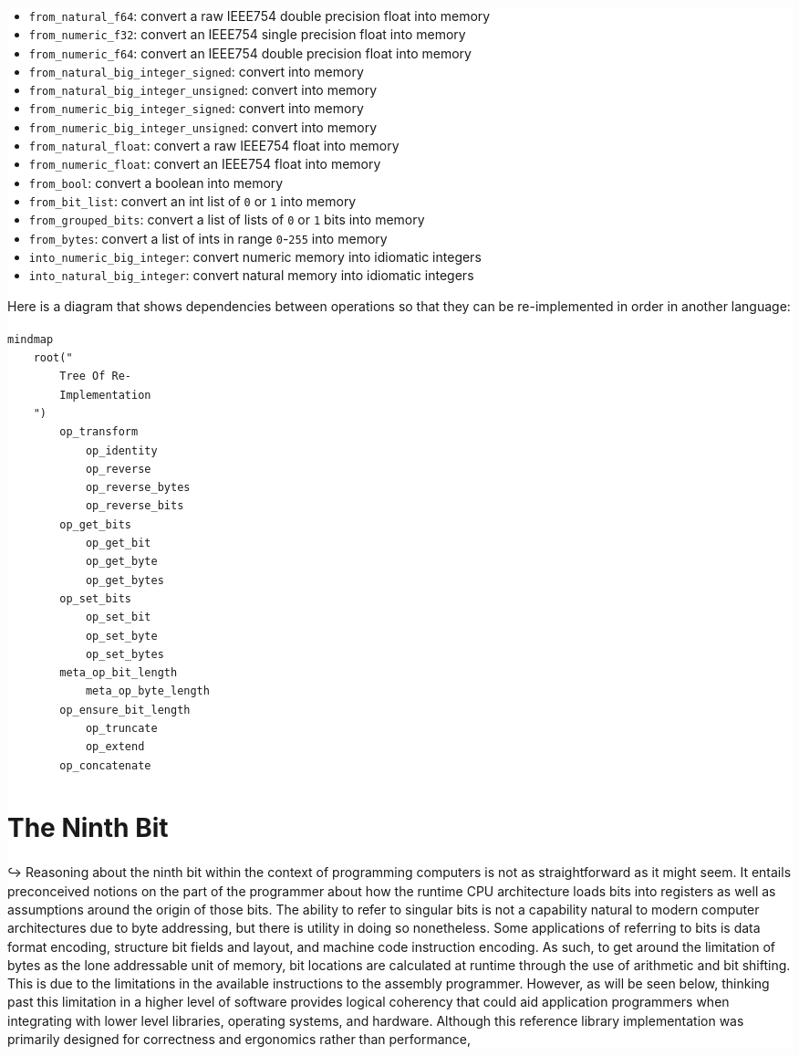 - `from_natural_f64`: convert a raw IEEE754 double precision float into memory
- `from_numeric_f32`: convert an IEEE754 single precision float into memory
- `from_numeric_f64`: convert an IEEE754 double precision float into memory
- `from_natural_big_integer_signed`: convert into memory
- `from_natural_big_integer_unsigned`: convert into memory
- `from_numeric_big_integer_signed`: convert into memory
- `from_numeric_big_integer_unsigned`: convert into memory
- `from_natural_float`: convert a raw IEEE754 float into memory
- `from_numeric_float`: convert an IEEE754 float into memory
- `from_bool`: convert a boolean into memory
- `from_bit_list`: convert an int list of `0` or `1` into memory
- `from_grouped_bits`: convert a list of lists of `0` or `1` bits into memory
- `from_bytes`: convert a list of ints in range `0`-`255` into memory
- `into_numeric_big_integer`: convert numeric memory into idiomatic integers
- `into_natural_big_integer`: convert natural memory into idiomatic integers

Here is a diagram that shows dependencies between operations so that they can
be re-implemented in order in another language:

```mermaid
mindmap
    root("
        Tree Of Re-
        Implementation
    ")
        op_transform
            op_identity
            op_reverse
            op_reverse_bytes
            op_reverse_bits
        op_get_bits
            op_get_bit
            op_get_byte
            op_get_bytes
        op_set_bits
            op_set_bit
            op_set_byte
            op_set_bytes
        meta_op_bit_length
            meta_op_byte_length
        op_ensure_bit_length
            op_truncate
            op_extend
        op_concatenate
```

# The Ninth Bit

↪ Reasoning about the ninth bit within the context of programming computers is
not as straightforward as it might seem. It entails preconceived notions on the
part of the programmer about how the runtime CPU architecture loads bits into
registers as well as assumptions around the origin of those bits. The ability to
refer to singular bits is not a capability natural to modern computer
architectures due to byte addressing, but there is utility in doing so
nonetheless. Some applications of referring to bits is data format encoding,
structure bit fields and layout, and machine code instruction encoding. As such,
to get around the limitation of bytes as the lone addressable unit of memory,
bit locations are calculated at runtime through the use of arithmetic and bit
shifting. This is due to the limitations in the available instructions to the
assembly programmer. However, as will be seen below, thinking past this
limitation in a higher level of software provides logical coherency that could
aid application programmers when integrating with lower level libraries,
operating systems, and hardware. Although this reference library implementation
was primarily designed for correctness and ergonomics rather than performance,